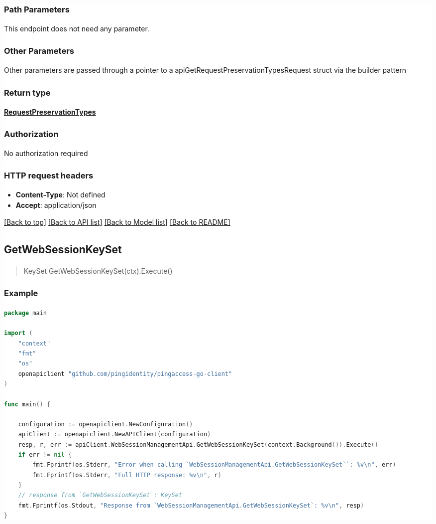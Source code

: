 ### Path Parameters

This endpoint does not need any parameter.

### Other Parameters

Other parameters are passed through a pointer to a apiGetRequestPreservationTypesRequest struct via the builder pattern


### Return type

[**RequestPreservationTypes**](RequestPreservationTypes.md)

### Authorization

No authorization required

### HTTP request headers

- **Content-Type**: Not defined
- **Accept**: application/json

[[Back to top]](#) [[Back to API list]](../README.md#documentation-for-api-endpoints)
[[Back to Model list]](../README.md#documentation-for-models)
[[Back to README]](../README.md)


## GetWebSessionKeySet

> KeySet GetWebSessionKeySet(ctx).Execute()





### Example

```go
package main

import (
    "context"
    "fmt"
    "os"
    openapiclient "github.com/pingidentity/pingaccess-go-client"
)

func main() {

    configuration := openapiclient.NewConfiguration()
    apiClient := openapiclient.NewAPIClient(configuration)
    resp, r, err := apiClient.WebSessionManagementApi.GetWebSessionKeySet(context.Background()).Execute()
    if err != nil {
        fmt.Fprintf(os.Stderr, "Error when calling `WebSessionManagementApi.GetWebSessionKeySet``: %v\n", err)
        fmt.Fprintf(os.Stderr, "Full HTTP response: %v\n", r)
    }
    // response from `GetWebSessionKeySet`: KeySet
    fmt.Fprintf(os.Stdout, "Response from `WebSessionManagementApi.GetWebSessionKeySet`: %v\n", resp)
}
```

